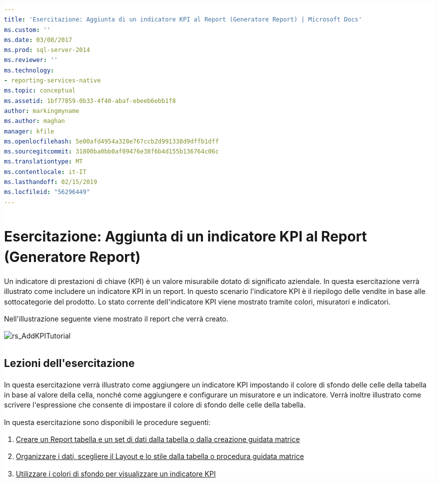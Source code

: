 ```yaml
---
title: 'Esercitazione: Aggiunta di un indicatore KPI al Report (Generatore Report) | Microsoft Docs'
ms.custom: ''
ms.date: 03/08/2017
ms.prod: sql-server-2014
ms.reviewer: ''
ms.technology:
- reporting-services-native
ms.topic: conceptual
ms.assetid: 1bf77859-0b33-4f40-abaf-ebeeb6ebb1f8
author: markingmyname
ms.author: maghan
manager: kfile
ms.openlocfilehash: 5e00afd4954a328e767ccb2d991338d9dffb1dff
ms.sourcegitcommit: 31800ba0bb0af09476e38f6b4d155b136764c06c
ms.translationtype: MT
ms.contentlocale: it-IT
ms.lasthandoff: 02/15/2019
ms.locfileid: "56296449"
---
```

# <a name="tutorial-adding-a-kpi-to-your-report-report-builder"></a>Esercitazione: Aggiunta di un indicatore KPI al Report (Generatore Report)
  Un indicatore di prestazioni di chiave (KPI) è un valore misurabile dotato di significato aziendale. In questa esercitazione verrà illustrato come includere un indicatore KPI in un report. In questo scenario l'indicatore KPI è il riepilogo delle vendite in base alle sottocategorie del prodotto. Lo stato corrente dell'indicatore KPI viene mostrato tramite colori, misuratori e indicatori.  
  
 Nell'illustrazione seguente viene mostrato il report che verrà creato.  
  
 ![rs_AddKPITutorial](../../2014/tutorials/media/rs-addkpitutorial.gif "rs_AddKPITutorial")  
  
##  <a name="BackToTop"></a> Lezioni dell'esercitazione  
 In questa esercitazione verrà illustrato come aggiungere un indicatore KPI impostando il colore di sfondo delle celle della tabella in base al valore della cella, nonché come aggiungere e configurare un misuratore e un indicatore. Verrà inoltre illustrato come scrivere l'espressione che consente di impostare il colore di sfondo delle celle della tabella.  
  
 In questa esercitazione sono disponibili le procedure seguenti:  
  
1.  [Creare un Report tabella e un set di dati dalla tabella o dalla creazione guidata matrice](#Table)  
  
2.  [Organizzare i dati, scegliere il Layout e lo stile dalla tabella o procedura guidata matrice](#CompleteWizard)  
  
3.  [Utilizzare i colori di sfondo per visualizzare un indicatore KPI](#BackgroundColors)  
  